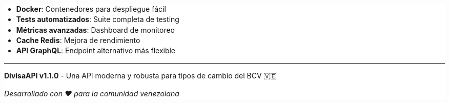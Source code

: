 - **Docker**: Contenedores para despliegue fácil
- **Tests automatizados**: Suite completa de testing
- **Métricas avanzadas**: Dashboard de monitoreo
- **Cache Redis**: Mejora de rendimiento
- **API GraphQL**: Endpoint alternativo más flexible

---

**DivisaAPI v1.1.0** - Una API moderna y robusta para tipos de cambio del BCV 🇻🇪

*Desarrollado con ❤️ para la comunidad venezolana* 
